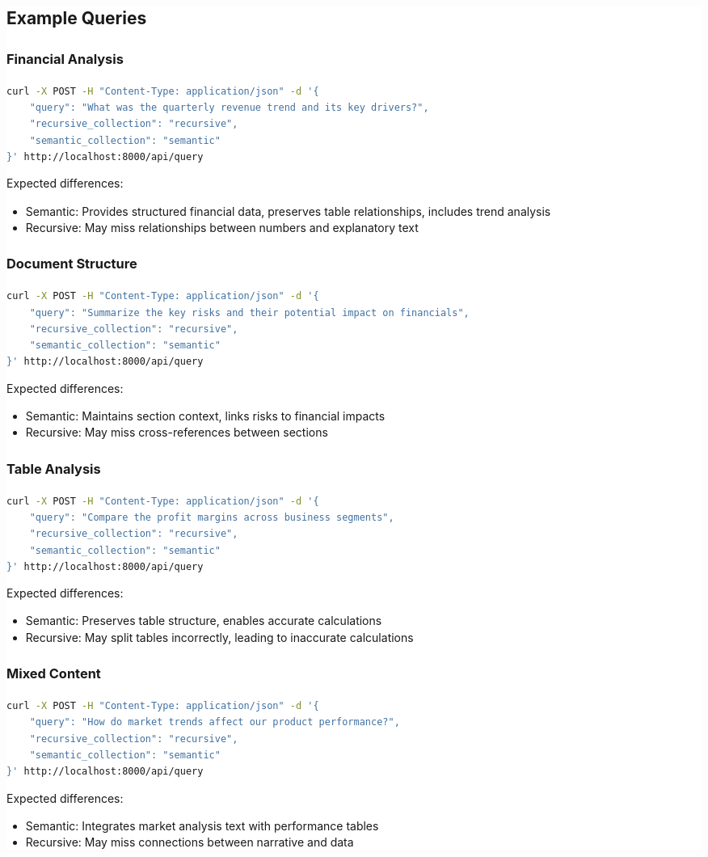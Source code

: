 ## Example Queries

### Financial Analysis
```bash
curl -X POST -H "Content-Type: application/json" -d '{
    "query": "What was the quarterly revenue trend and its key drivers?",
    "recursive_collection": "recursive",
    "semantic_collection": "semantic"
}' http://localhost:8000/api/query
```

Expected differences:
- Semantic: Provides structured financial data, preserves table relationships, includes trend analysis
- Recursive: May miss relationships between numbers and explanatory text

### Document Structure
```bash
curl -X POST -H "Content-Type: application/json" -d '{
    "query": "Summarize the key risks and their potential impact on financials",
    "recursive_collection": "recursive",
    "semantic_collection": "semantic"
}' http://localhost:8000/api/query
```

Expected differences:
- Semantic: Maintains section context, links risks to financial impacts
- Recursive: May miss cross-references between sections

### Table Analysis
```bash
curl -X POST -H "Content-Type: application/json" -d '{
    "query": "Compare the profit margins across business segments",
    "recursive_collection": "recursive",
    "semantic_collection": "semantic"
}' http://localhost:8000/api/query
```

Expected differences:
- Semantic: Preserves table structure, enables accurate calculations
- Recursive: May split tables incorrectly, leading to inaccurate calculations

### Mixed Content
```bash
curl -X POST -H "Content-Type: application/json" -d '{
    "query": "How do market trends affect our product performance?",
    "recursive_collection": "recursive",
    "semantic_collection": "semantic"
}' http://localhost:8000/api/query
```

Expected differences:
- Semantic: Integrates market analysis text with performance tables
- Recursive: May miss connections between narrative and data
